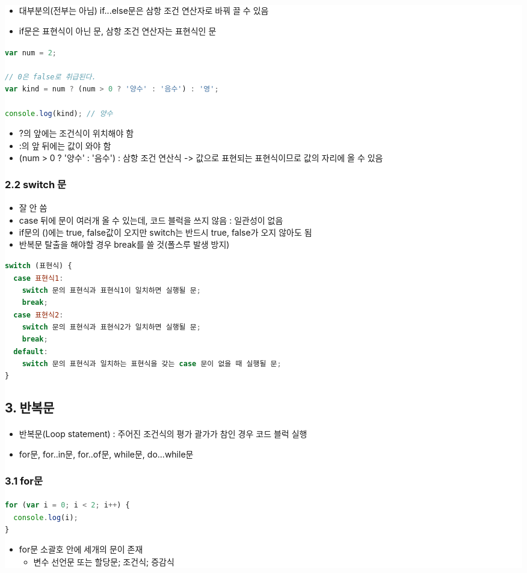 - 대부분의(전부는 아님) if...else문은 삼항 조건 연산자로 바꿔 끌 수 있음

- if문은 표현식이 아닌 문, 삼항 조건 연산자는 표현식인 문

```javascript
var num = 2;

// 0은 false로 취급된다.
var kind = num ? (num > 0 ? '양수' : '음수') : '영';

console.log(kind); // 양수
```

- ?의 앞에는 조건식이 위치해야 함
- :의 앞 뒤에는 값이 와야 함
- (num > 0 ? '양수' : '음수') : 삼항 조건 연산식 -> 값으로 표현되는 표현식이므로 값의 자리에 올 수 있음



### 2.2 switch 문

- 잘 안 씀
- case 뒤에 문이 여러개 올 수 있는데, 코드 블럭을 쓰지 않음 : 일관성이 없음
- if문의 ()에는 true, false값이 오지만 switch는 반드시 true, false가 오지 않아도 됨
- 반복문 탈출을 해야할 경우 break를 쓸 것(폴스루 발생 방지)

```javascript
switch (표현식) {
  case 표현식1:
    switch 문의 표현식과 표현식1이 일치하면 실행될 문;
    break;
  case 표현식2:
    switch 문의 표현식과 표현식2가 일치하면 실행될 문;
    break;
  default:
    switch 문의 표현식과 일치하는 표현식을 갖는 case 문이 없을 때 실행될 문;
}
```



## 3. 반복문

- 반복문(Loop statement) : 주어진 조건식의 평가 괄가가 참인 경우 코드 블럭 실행

- for문, for..in문, for..of문, while문, do...while문

### 3.1 for문

```javascript
for (var i = 0; i < 2; i++) {
  console.log(i);
}
```

- for문 소괄호 안에 세개의 문이 존재
  - 변수 선언문 또는 할당문; 조건식; 증감식
